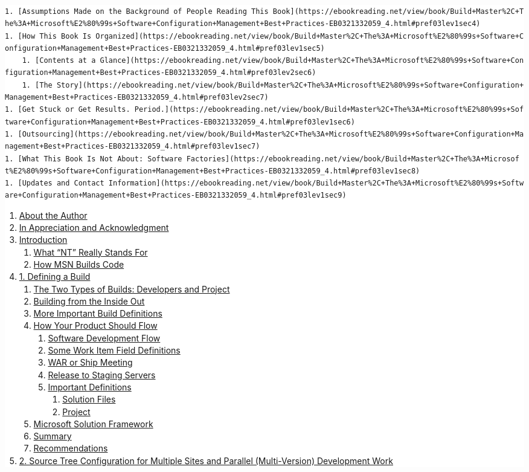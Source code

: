     1. [Assumptions Made on the Background of People Reading This Book](https://ebookreading.net/view/book/Build+Master%2C+The%3A+Microsoft%E2%80%99s+Software+Configuration+Management+Best+Practices-EB0321332059_4.html#pref03lev1sec4)
    1. [How This Book Is Organized](https://ebookreading.net/view/book/Build+Master%2C+The%3A+Microsoft%E2%80%99s+Software+Configuration+Management+Best+Practices-EB0321332059_4.html#pref03lev1sec5)
        1. [Contents at a Glance](https://ebookreading.net/view/book/Build+Master%2C+The%3A+Microsoft%E2%80%99s+Software+Configuration+Management+Best+Practices-EB0321332059_4.html#pref03lev2sec6)
        1. [The Story](https://ebookreading.net/view/book/Build+Master%2C+The%3A+Microsoft%E2%80%99s+Software+Configuration+Management+Best+Practices-EB0321332059_4.html#pref03lev2sec7)
    1. [Get Stuck or Get Results. Period.](https://ebookreading.net/view/book/Build+Master%2C+The%3A+Microsoft%E2%80%99s+Software+Configuration+Management+Best+Practices-EB0321332059_4.html#pref03lev1sec6)
    1. [Outsourcing](https://ebookreading.net/view/book/Build+Master%2C+The%3A+Microsoft%E2%80%99s+Software+Configuration+Management+Best+Practices-EB0321332059_4.html#pref03lev1sec7)
    1. [What This Book Is Not About: Software Factories](https://ebookreading.net/view/book/Build+Master%2C+The%3A+Microsoft%E2%80%99s+Software+Configuration+Management+Best+Practices-EB0321332059_4.html#pref03lev1sec8)
    1. [Updates and Contact Information](https://ebookreading.net/view/book/Build+Master%2C+The%3A+Microsoft%E2%80%99s+Software+Configuration+Management+Best+Practices-EB0321332059_4.html#pref03lev1sec9)
1. [About the Author](https://ebookreading.net/view/book/Build+Master%2C+The%3A+Microsoft%E2%80%99s+Software+Configuration+Management+Best+Practices-EB0321332059_5.html)
1. [In Appreciation and Acknowledgment](https://ebookreading.net/view/book/Build+Master%2C+The%3A+Microsoft%E2%80%99s+Software+Configuration+Management+Best+Practices-EB0321332059_6.html)
1. [Introduction](https://ebookreading.net/view/book/Build+Master%2C+The%3A+Microsoft%E2%80%99s+Software+Configuration+Management+Best+Practices-EB0321332059_7.html)
    1. [What “NT” Really Stands For](https://ebookreading.net/view/book/Build+Master%2C+The%3A+Microsoft%E2%80%99s+Software+Configuration+Management+Best+Practices-EB0321332059_7.html#pref06lev1sec1)
    1. [How MSN Builds Code](https://ebookreading.net/view/book/Build+Master%2C+The%3A+Microsoft%E2%80%99s+Software+Configuration+Management+Best+Practices-EB0321332059_7.html#pref06lev1sec2)
1. [1. Defining a Build](https://ebookreading.net/view/book/Build+Master%2C+The%3A+Microsoft%E2%80%99s+Software+Configuration+Management+Best+Practices-EB0321332059_8.html)
    1. [The Two Types of Builds: Developers and Project](https://ebookreading.net/view/book/Build+Master%2C+The%3A+Microsoft%E2%80%99s+Software+Configuration+Management+Best+Practices-EB0321332059_8.html#ch01lev1sec1)
    1. [Building from the Inside Out](https://ebookreading.net/view/book/Build+Master%2C+The%3A+Microsoft%E2%80%99s+Software+Configuration+Management+Best+Practices-EB0321332059_8.html#ch01lev1sec2)
    1. [More Important Build Definitions](https://ebookreading.net/view/book/Build+Master%2C+The%3A+Microsoft%E2%80%99s+Software+Configuration+Management+Best+Practices-EB0321332059_8.html#ch01lev1sec3)
    1. [How Your Product Should Flow](https://ebookreading.net/view/book/Build+Master%2C+The%3A+Microsoft%E2%80%99s+Software+Configuration+Management+Best+Practices-EB0321332059_8.html#ch01lev1sec4)
        1. [Software Development Flow](https://ebookreading.net/view/book/Build+Master%2C+The%3A+Microsoft%E2%80%99s+Software+Configuration+Management+Best+Practices-EB0321332059_8.html#ch01lev2sec1)
        1. [Some Work Item Field Definitions](https://ebookreading.net/view/book/Build+Master%2C+The%3A+Microsoft%E2%80%99s+Software+Configuration+Management+Best+Practices-EB0321332059_8.html#ch01lev2sec2)
        1. [WAR or Ship Meeting](https://ebookreading.net/view/book/Build+Master%2C+The%3A+Microsoft%E2%80%99s+Software+Configuration+Management+Best+Practices-EB0321332059_8.html#ch01lev2sec3)
        1. [Release to Staging Servers](https://ebookreading.net/view/book/Build+Master%2C+The%3A+Microsoft%E2%80%99s+Software+Configuration+Management+Best+Practices-EB0321332059_8.html#ch01lev2sec4)
        1. [Important Definitions](https://ebookreading.net/view/book/Build+Master%2C+The%3A+Microsoft%E2%80%99s+Software+Configuration+Management+Best+Practices-EB0321332059_8.html#ch01lev2sec5)
            1. [Solution Files](https://ebookreading.net/view/book/Build+Master%2C+The%3A+Microsoft%E2%80%99s+Software+Configuration+Management+Best+Practices-EB0321332059_8.html#ch01lev3sec1)
            1. [Project](https://ebookreading.net/view/book/Build+Master%2C+The%3A+Microsoft%E2%80%99s+Software+Configuration+Management+Best+Practices-EB0321332059_8.html#ch01lev3sec2)
    1. [Microsoft Solution Framework](https://ebookreading.net/view/book/Build+Master%2C+The%3A+Microsoft%E2%80%99s+Software+Configuration+Management+Best+Practices-EB0321332059_8.html#ch01lev1sec5)
    1. [Summary](https://ebookreading.net/view/book/Build+Master%2C+The%3A+Microsoft%E2%80%99s+Software+Configuration+Management+Best+Practices-EB0321332059_8.html#ch01lev1sec6)
    1. [Recommendations](https://ebookreading.net/view/book/Build+Master%2C+The%3A+Microsoft%E2%80%99s+Software+Configuration+Management+Best+Practices-EB0321332059_8.html#ch01lev1sec7)
1. [2. Source Tree Configuration for Multiple Sites and Parallel (Multi-Version) Development Work](https://ebookreading.net/view/book/Build+Master%2C+The%3A+Microsoft%E2%80%99s+Software+Configuration+Management+Best+Practices-EB0321332059_9.html)